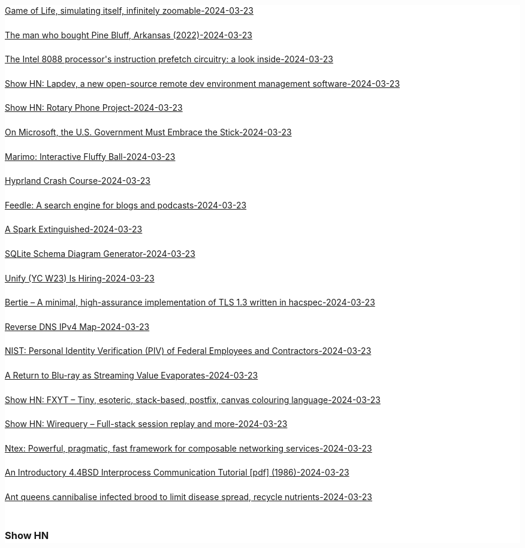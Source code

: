 <a target=_blank rel=nofollow href="https://oimo.io/works/life/" >Game of Life, simulating itself, infinitely zoomable-2024-03-23</a><br/><br/><a target=_blank rel=nofollow href="https://maxread.substack.com/p/the-man-who-bought-pine-bluff-arkansas" >The man who bought Pine Bluff, Arkansas (2022)-2024-03-23</a><br/><br/><a target=_blank rel=nofollow href="https://www.righto.com/2024/03/8088-prefetch-circuitry.html" >The Intel 8088 processor's instruction prefetch circuitry: a look inside-2024-03-23</a><br/><br/><a target=_blank rel=nofollow href="https://github.com/lapce/lapdev" >Show HN: Lapdev, a new open-source remote dev environment management software-2024-03-23</a><br/><br/><a target=_blank rel=nofollow href="https://github.com/mnutt/rotary" >Show HN: Rotary Phone Project-2024-03-23</a><br/><br/><a target=_blank rel=nofollow href="https://www.lawfaremedia.org/article/on-microsoft-the-u.s.-government-must-embrace-the-stick-ransomware-disruption" >On Microsoft, the U.S. Government Must Embrace the Stick-2024-03-23</a><br/><br/><a target=_blank rel=nofollow href="https://oimo.io/works/marimo/" >Marimo: Interactive Fluffy Ball-2024-03-23</a><br/><br/><a target=_blank rel=nofollow href="https://xd1.dev/2024/03/hyprland-crash-course" >Hyprland Crash Course-2024-03-23</a><br/><br/><a target=_blank rel=nofollow href="https://feedle.world/" >Feedle: A search engine for blogs and podcasts-2024-03-23</a><br/><br/><a target=_blank rel=nofollow href="https://chinabooksreview.com/2023/10/19/a-spark-extinguished/" >A Spark Extinguished-2024-03-23</a><br/><br/><a target=_blank rel=nofollow href="https://gitlab.com/Screwtapello/sqlite-schema-diagram" >SQLite Schema Diagram Generator-2024-03-23</a><br/><br/><a target=_blank rel=nofollow href="https://apply.unify.ai/" >Unify (YC W23) Is Hiring-2024-03-23</a><br/><br/><a target=_blank rel=nofollow href="https://github.com/cryspen/bertie" >Bertie – A minimal, high-assurance implementation of TLS 1.3 written in hacspec-2024-03-23</a><br/><br/><a target=_blank rel=nofollow href="https://reversedns.space/" >Reverse DNS IPv4 Map-2024-03-23</a><br/><br/><a target=_blank rel=nofollow href="https://nvlpubs.nist.gov/nistpubs/FIPS/NIST.FIPS.201-3.pdf" >NIST: Personal Identity Verification (PIV) of Federal Employees and Contractors-2024-03-23</a><br/><br/><a target=_blank rel=nofollow href="https://www.audioholics.com/news/a-return-to-blu-ray-as-streaming-value-evaporates" >A Return to Blu-ray as Streaming Value Evaporates-2024-03-23</a><br/><br/><a target=_blank rel=nofollow href="https://github.com/susam/fxyt" >Show HN: FXYT – Tiny, esoteric, stack-based, postfix, canvas colouring language-2024-03-23</a><br/><br/><a target=_blank rel=nofollow href="https://github.com/wirequery/wirequery" >Show HN: Wirequery – Full-stack session replay and more-2024-03-23</a><br/><br/><a target=_blank rel=nofollow href="https://ntex.rs/" >Ntex: Powerful, pragmatic, fast framework for composable networking services-2024-03-23</a><br/><br/><a target=_blank rel=nofollow href="https://docs-archive.freebsd.org/44doc/psd/20.ipctut/paper.pdf" >An Introductory 4.4BSD Interprocess Communication Tutorial [pdf] (1986)-2024-03-23</a><br/><br/><a target=_blank rel=nofollow href="https://www.researchgate.net/publication/378986659_Ant_queens_cannibalise_infected_brood_to_contain_disease_spread_and_recycle_nutrients" >Ant queens cannibalise infected brood to limit disease spread, recycle nutrients-2024-03-23</a><br/><br/>





###  Show HN
